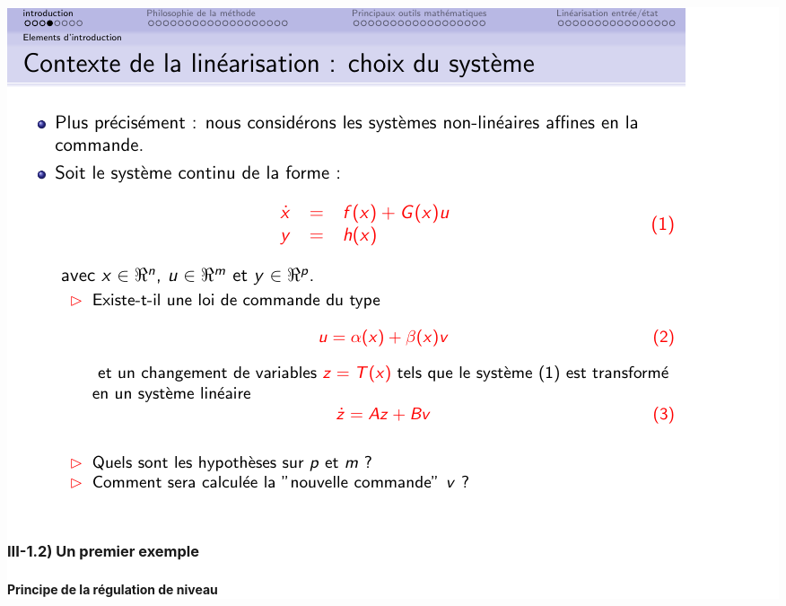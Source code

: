 ![](/assets/images/B2.CNL.CM.SlidePartie3-08.png)

### III-1.2) Un premier exemple

#### Principe de la régulation de niveau

